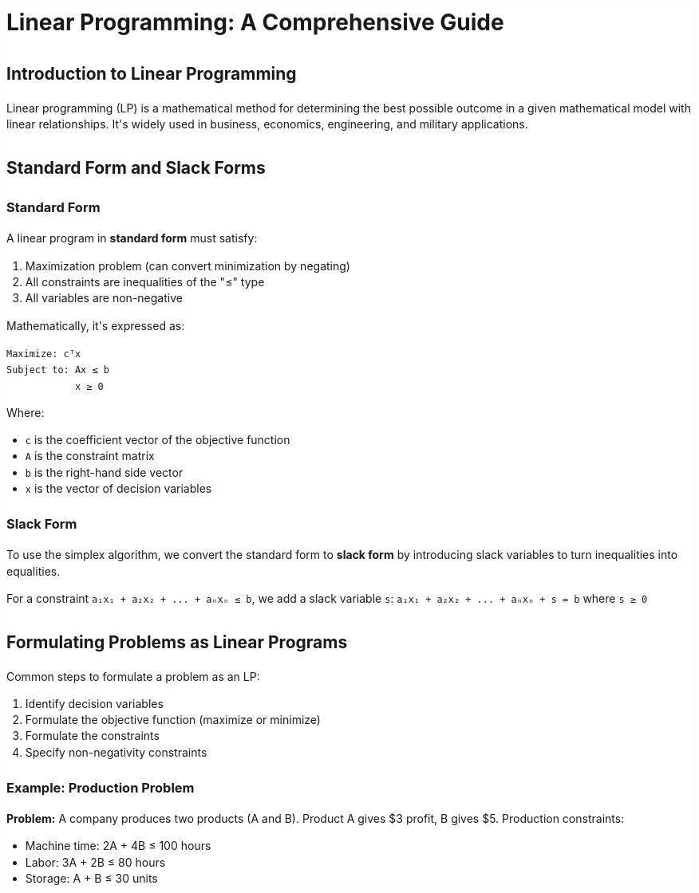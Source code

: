 # Linear Programming: A Comprehensive Guide

## Introduction to Linear Programming

Linear programming (LP) is a mathematical method for determining the best possible outcome in a given mathematical model with linear relationships. It's widely used in business, economics, engineering, and military applications.

## Standard Form and Slack Forms

### Standard Form

A linear program in **standard form** must satisfy:
1. Maximization problem (can convert minimization by negating)
2. All constraints are inequalities of the "≤" type
3. All variables are non-negative

Mathematically, it's expressed as:
```
Maximize: cᵀx
Subject to: Ax ≤ b
            x ≥ 0
```
Where:
- `c` is the coefficient vector of the objective function
- `A` is the constraint matrix
- `b` is the right-hand side vector
- `x` is the vector of decision variables

### Slack Form

To use the simplex algorithm, we convert the standard form to **slack form** by introducing slack variables to turn inequalities into equalities.

For a constraint `a₁x₁ + a₂x₂ + ... + aₙxₙ ≤ b`, we add a slack variable `s`:
`a₁x₁ + a₂x₂ + ... + aₙxₙ + s = b` where `s ≥ 0`

## Formulating Problems as Linear Programs

Common steps to formulate a problem as an LP:
1. Identify decision variables
2. Formulate the objective function (maximize or minimize)
3. Formulate the constraints
4. Specify non-negativity constraints

### Example: Production Problem

**Problem:** A company produces two products (A and B). Product A gives $3 profit, B gives $5. Production constraints:
- Machine time: 2A + 4B ≤ 100 hours
- Labor: 3A + 2B ≤ 80 hours
- Storage: A + B ≤ 30 units
